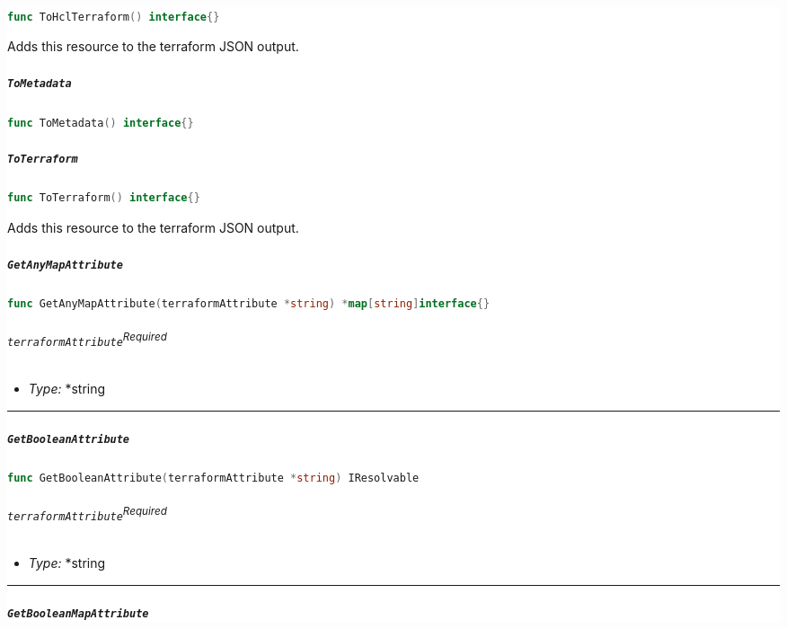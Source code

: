 ```go
func ToHclTerraform() interface{}
```

Adds this resource to the terraform JSON output.

##### `ToMetadata` <a name="ToMetadata" id="rhizo-co-terraform-provider-oci.dataOciOpsiOpsiConfiguration.DataOciOpsiOpsiConfiguration.toMetadata"></a>

```go
func ToMetadata() interface{}
```

##### `ToTerraform` <a name="ToTerraform" id="rhizo-co-terraform-provider-oci.dataOciOpsiOpsiConfiguration.DataOciOpsiOpsiConfiguration.toTerraform"></a>

```go
func ToTerraform() interface{}
```

Adds this resource to the terraform JSON output.

##### `GetAnyMapAttribute` <a name="GetAnyMapAttribute" id="rhizo-co-terraform-provider-oci.dataOciOpsiOpsiConfiguration.DataOciOpsiOpsiConfiguration.getAnyMapAttribute"></a>

```go
func GetAnyMapAttribute(terraformAttribute *string) *map[string]interface{}
```

###### `terraformAttribute`<sup>Required</sup> <a name="terraformAttribute" id="rhizo-co-terraform-provider-oci.dataOciOpsiOpsiConfiguration.DataOciOpsiOpsiConfiguration.getAnyMapAttribute.parameter.terraformAttribute"></a>

- *Type:* *string

---

##### `GetBooleanAttribute` <a name="GetBooleanAttribute" id="rhizo-co-terraform-provider-oci.dataOciOpsiOpsiConfiguration.DataOciOpsiOpsiConfiguration.getBooleanAttribute"></a>

```go
func GetBooleanAttribute(terraformAttribute *string) IResolvable
```

###### `terraformAttribute`<sup>Required</sup> <a name="terraformAttribute" id="rhizo-co-terraform-provider-oci.dataOciOpsiOpsiConfiguration.DataOciOpsiOpsiConfiguration.getBooleanAttribute.parameter.terraformAttribute"></a>

- *Type:* *string

---

##### `GetBooleanMapAttribute` <a name="GetBooleanMapAttribute" id="rhizo-co-terraform-provider-oci.dataOciOpsiOpsiConfiguration.DataOciOpsiOpsiConfiguration.getBooleanMapAttribute"></a>
